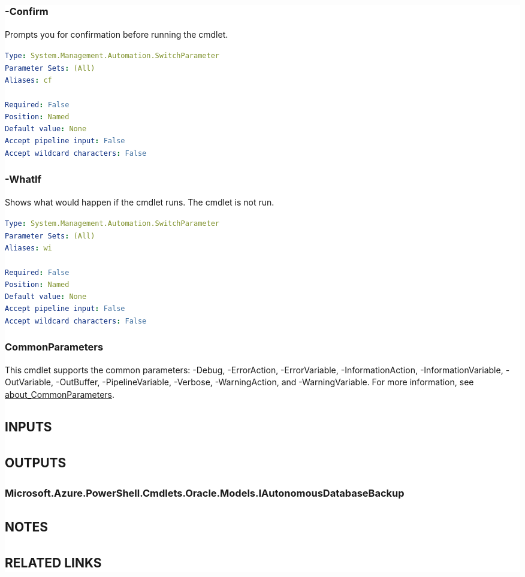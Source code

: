 ### -Confirm
Prompts you for confirmation before running the cmdlet.

```yaml
Type: System.Management.Automation.SwitchParameter
Parameter Sets: (All)
Aliases: cf

Required: False
Position: Named
Default value: None
Accept pipeline input: False
Accept wildcard characters: False
```

### -WhatIf
Shows what would happen if the cmdlet runs.
The cmdlet is not run.

```yaml
Type: System.Management.Automation.SwitchParameter
Parameter Sets: (All)
Aliases: wi

Required: False
Position: Named
Default value: None
Accept pipeline input: False
Accept wildcard characters: False
```

### CommonParameters
This cmdlet supports the common parameters: -Debug, -ErrorAction, -ErrorVariable, -InformationAction, -InformationVariable, -OutVariable, -OutBuffer, -PipelineVariable, -Verbose, -WarningAction, and -WarningVariable. For more information, see [about_CommonParameters](http://go.microsoft.com/fwlink/?LinkID=113216).

## INPUTS

## OUTPUTS

### Microsoft.Azure.PowerShell.Cmdlets.Oracle.Models.IAutonomousDatabaseBackup

## NOTES

## RELATED LINKS
